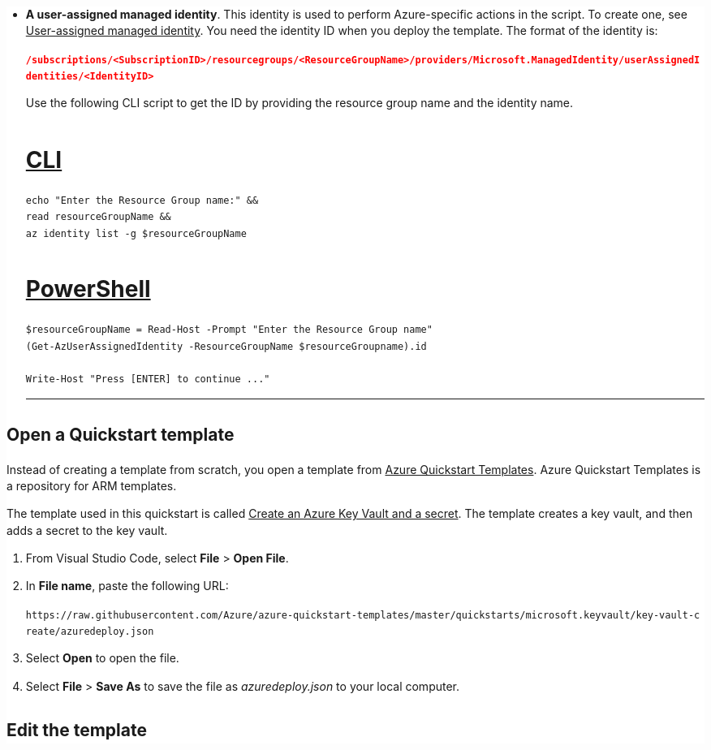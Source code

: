 * **A user-assigned managed identity**. This identity is used to perform Azure-specific actions in the script. To create one, see [User-assigned managed identity](../../active-directory/managed-identities-azure-resources/how-to-manage-ua-identity-portal.md). You need the identity ID when you deploy the template. The format of the identity is:

  ```json
  /subscriptions/<SubscriptionID>/resourcegroups/<ResourceGroupName>/providers/Microsoft.ManagedIdentity/userAssignedIdentities/<IdentityID>
  ```

  Use the following CLI script to get the ID by providing the resource group name and the identity name.

    # [CLI](#tab/CLI)

    ```azurecli-interactive
    echo "Enter the Resource Group name:" &&
    read resourceGroupName &&
    az identity list -g $resourceGroupName
    ```

    # [PowerShell](#tab/PowerShell)

    ```powershell-interactive
    $resourceGroupName = Read-Host -Prompt "Enter the Resource Group name"
    (Get-AzUserAssignedIdentity -ResourceGroupName $resourceGroupname).id

    Write-Host "Press [ENTER] to continue ..."
    ```

    ---

## Open a Quickstart template

Instead of creating a template from scratch, you open a template from [Azure Quickstart Templates](https://azure.microsoft.com/resources/templates/). Azure Quickstart Templates is a repository for ARM templates.

The template used in this quickstart is called [Create an Azure Key Vault and a secret](https://azure.microsoft.com/resources/templates/key-vault-create/). The template creates a key vault, and then adds a secret to the key vault.

1. From Visual Studio Code, select **File** > **Open File**.
2. In **File name**, paste the following URL:

    ```url
    https://raw.githubusercontent.com/Azure/azure-quickstart-templates/master/quickstarts/microsoft.keyvault/key-vault-create/azuredeploy.json
    ```

3. Select **Open** to open the file.
4. Select **File** > **Save As** to save the file as _azuredeploy.json_ to your local computer.

## Edit the template
